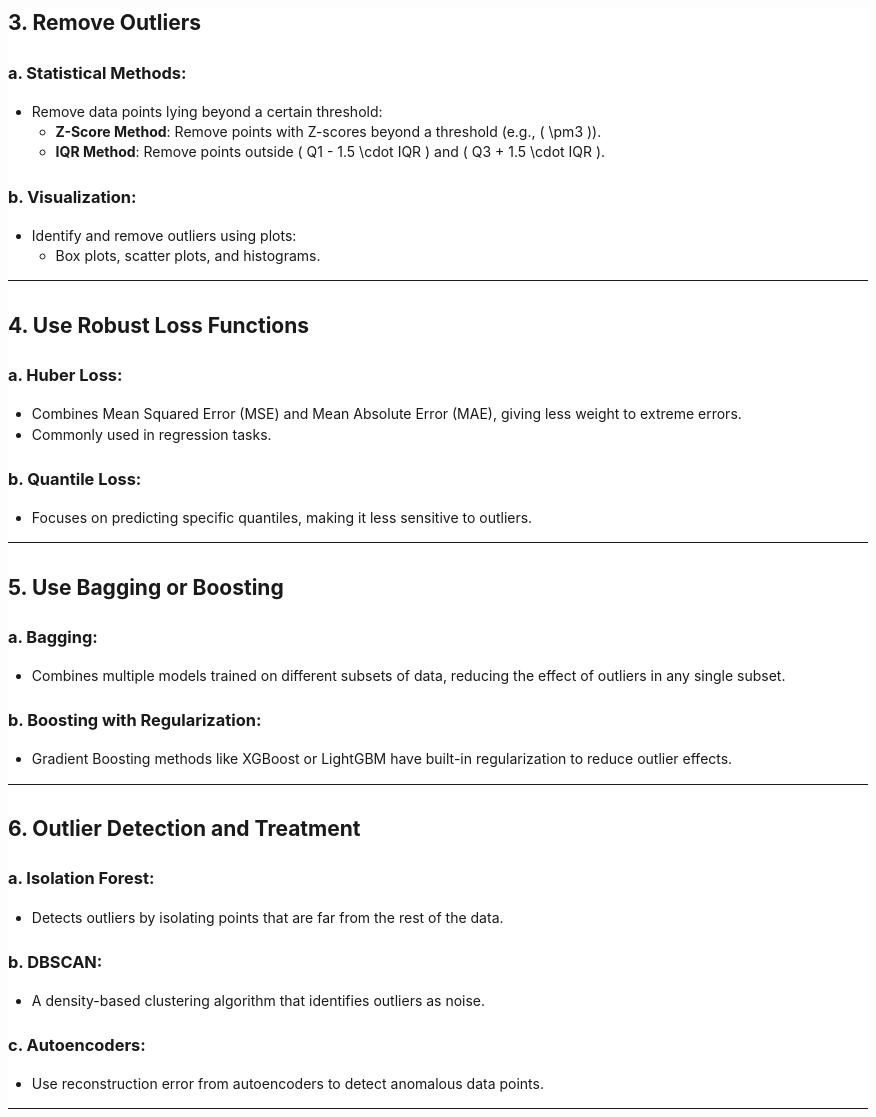 ## **3. Remove Outliers**

### a. **Statistical Methods**:
- Remove data points lying beyond a certain threshold:
  - **Z-Score Method**: Remove points with Z-scores beyond a threshold (e.g., \( \pm3 \)).
  - **IQR Method**: Remove points outside \( Q1 - 1.5 \cdot IQR \) and \( Q3 + 1.5 \cdot IQR \).

### b. **Visualization**:
- Identify and remove outliers using plots:
  - Box plots, scatter plots, and histograms.

---

## **4. Use Robust Loss Functions**

### a. **Huber Loss**:
- Combines Mean Squared Error (MSE) and Mean Absolute Error (MAE), giving less weight to extreme errors.
- Commonly used in regression tasks.

### b. **Quantile Loss**:
- Focuses on predicting specific quantiles, making it less sensitive to outliers.

---

## **5. Use Bagging or Boosting**

### a. **Bagging**:
- Combines multiple models trained on different subsets of data, reducing the effect of outliers in any single subset.

### b. **Boosting with Regularization**:
- Gradient Boosting methods like XGBoost or LightGBM have built-in regularization to reduce outlier effects.

---

## **6. Outlier Detection and Treatment**

### a. **Isolation Forest**:
- Detects outliers by isolating points that are far from the rest of the data.

### b. **DBSCAN**:
- A density-based clustering algorithm that identifies outliers as noise.

### c. **Autoencoders**:
- Use reconstruction error from autoencoders to detect anomalous data points.

---